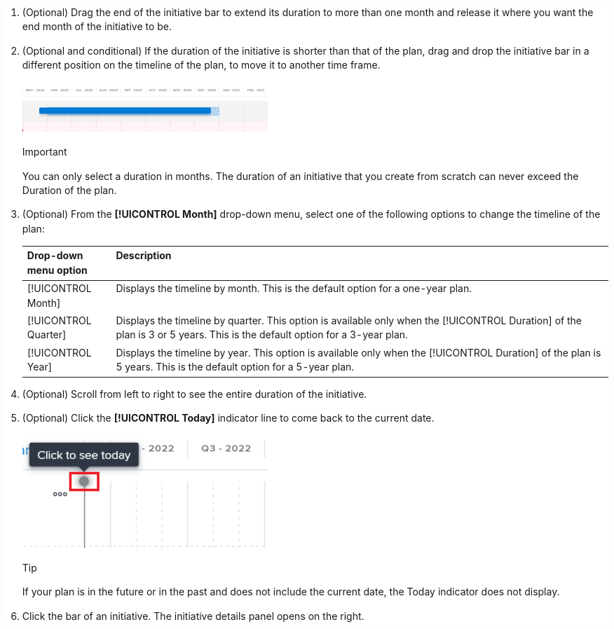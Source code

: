 1. (Optional) Drag the end of the initiative bar to extend its duration to more than one month and release it where you want the end month of the initiative to be. 
1. (Optional and conditional) If the duration of the initiative is shorter than that of the plan, drag and drop the initiative bar in a different position on the timeline of the plan, to move it to another time frame.

   ![](assets/move-initiative-back-and-forth-on-the-timeline-350x71.png)

   >[!IMPORTANT]
   >
   >You can only select a duration in months. The duration of an initiative that you create from scratch can never exceed the Duration of the plan.

1. (Optional) From the **[!UICONTROL Month]** drop-down menu, select one of the following options to change the timeline of the plan:

   | Drop-down menu option |Description  |
   |---|---|
   | [!UICONTROL Month] |Displays the timeline by month. This is the default option for a one-year plan.  |
   | [!UICONTROL Quarter] |Displays the timeline by quarter. This option is available only when the [!UICONTROL Duration] of the plan is 3 or 5 years. This is the default option for a 3-year plan. |
   | [!UICONTROL Year] |Displays the timeline by year. This option is available only when the [!UICONTROL Duration] of the plan is 5 years. This is the default option for a 5-year plan.  |

   
1. (Optional) Scroll from left to right to see the entire duration of the initiative. 
1. (Optional) Click the **[!UICONTROL Today]** indicator line to come back to the current date.

   ![](assets/today-indicator-350x160.png)

   >[!TIP]
   >
   >If your plan is in the future or in the past and does not include the current date, the Today indicator does not display.

1. Click the bar of an initiative. The initiative details panel opens on the right.
